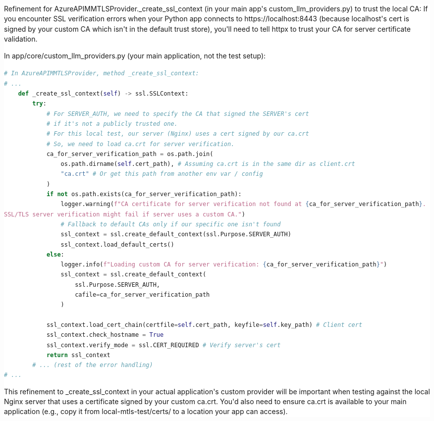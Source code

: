 Refinement for AzureAPIMMTLSProvider._create_ssl_context (in your main app's custom_llm_providers.py) to trust the local CA:
If you encounter SSL verification errors when your Python app connects to https://localhost:8443 (because localhost's cert is signed by your custom CA which isn't in the default trust store), you'll need to tell httpx to trust your CA for server certificate validation.

In app/core/custom_llm_providers.py (your main application, not the test setup):

```python
# In AzureAPIMMTLSProvider, method _create_ssl_context:
# ...
    def _create_ssl_context(self) -> ssl.SSLContext:
        try:
            # For SERVER_AUTH, we need to specify the CA that signed the SERVER's cert
            # if it's not a publicly trusted one.
            # For this local test, our server (Nginx) uses a cert signed by our ca.crt
            # So, we need to load ca.crt for server verification.
            ca_for_server_verification_path = os.path.join(
                os.path.dirname(self.cert_path), # Assuming ca.crt is in the same dir as client.crt
                "ca.crt" # Or get this path from another env var / config
            )
            if not os.path.exists(ca_for_server_verification_path):
                logger.warning(f"CA certificate for server verification not found at {ca_for_server_verification_path}. SSL/TLS server verification might fail if server uses a custom CA.")
                # Fallback to default CAs only if our specific one isn't found
                ssl_context = ssl.create_default_context(ssl.Purpose.SERVER_AUTH)
                ssl_context.load_default_certs()
            else:
                logger.info(f"Loading custom CA for server verification: {ca_for_server_verification_path}")
                ssl_context = ssl.create_default_context(
                    ssl.Purpose.SERVER_AUTH,
                    cafile=ca_for_server_verification_path
                )

            ssl_context.load_cert_chain(certfile=self.cert_path, keyfile=self.key_path) # Client cert
            ssl_context.check_hostname = True
            ssl_context.verify_mode = ssl.CERT_REQUIRED # Verify server's cert
            return ssl_context
        # ... (rest of the error handling)
# ...
```

This refinement to _create_ssl_context in your actual application's custom provider will be important when testing against the local Nginx server that uses a certificate signed by your custom ca.crt. You'd also need to ensure ca.crt is available to your main application (e.g., copy it from local-mtls-test/certs/ to a location your app can access).